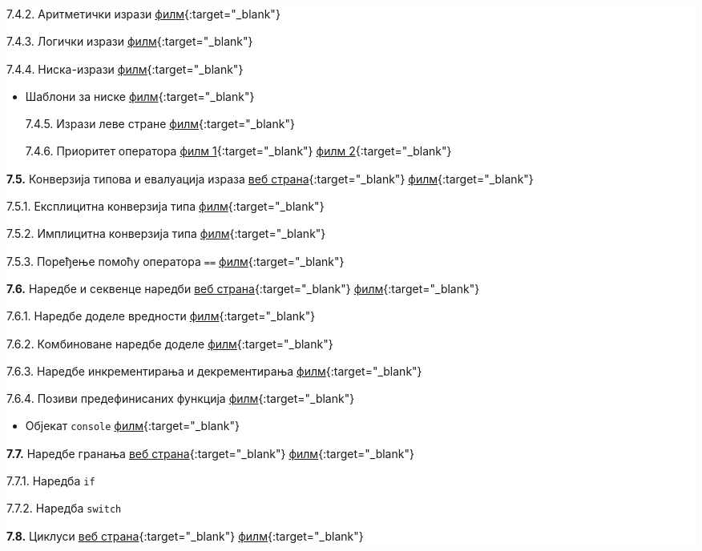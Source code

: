 7.4.2. Аритметички изрази [филм](https://www.youtube.com/watch?v=tSW6aoxxb3A&feature=youtu.be&t=22m52s){:target="\_blank"}

7.4.3. Логички изрази [филм](https://www.youtube.com/watch?v=tSW6aoxxb3A&feature=youtu.be&t=27m15s){:target="\_blank"}

7.4.4. Ниска-изрази [филм](https://www.youtube.com/watch?v=tSW6aoxxb3A&feature=youtu.be&t=28m44s){:target="\_blank"}

- Шаблони за ниске [филм](https://www.youtube.com/watch?v=tSW6aoxxb3A&feature=youtu.be&t=36m49s){:target="\_blank"}

  7.4.5. Изрази леве стране [филм](https://www.youtube.com/watch?v=tSW6aoxxb3A&feature=youtu.be&t=39m38s){:target="\_blank"}

  7.4.6. Приоритет оператора [филм 1](https://www.youtube.com/watch?v=tSW6aoxxb3A&feature=youtu.be&t=40m19s){:target="\_blank"} [филм 2](https://www.youtube.com/watch?v=x3_Eg7bNpuo&feature=youtu.be&t=0m3s){:target="\_blank"}

**7.5.** Конверзија типова и евалуација израза [веб страна](tekstovi/JavaScript-Programski-Jezik-Struktura-Programa.md#конверзија-типова-и-евалуација-израза){:target="\_blank"} [филм](https://www.youtube.com/watch?v=x3_Eg7bNpuo&feature=youtu.be&t=3m28s){:target="\_blank"}

7.5.1. Експлицитна конверзија типа [филм](https://www.youtube.com/watch?v=x3_Eg7bNpuo&feature=youtu.be&t=4m24s){:target="\_blank"}

7.5.2. Имплицитна конверзија типа [филм](https://www.youtube.com/watch?v=x3_Eg7bNpuo&feature=youtu.be&t=4m45s){:target="\_blank"}

7.5.3. Поређење помоћу оператора `==` [филм](https://www.youtube.com/watch?v=x3_Eg7bNpuo&feature=youtu.be&t=15m38s){:target="\_blank"}

**7.6.** Наредбе и секвенце наредби [веб страна](tekstovi/JavaScript-Programski-Jezik-Struktura-Programa.md#наредбе-и-секвенце-наредби){:target="\_blank"} [филм](https://www.youtube.com/watch?v=x3_Eg7bNpuo&feature=youtu.be&t=17m24s){:target="\_blank"}

7.6.1. Наредбе доделе вредности [филм](https://www.youtube.com/watch?v=x3_Eg7bNpuo&feature=youtu.be&t=18m39s){:target="\_blank"}

7.6.2. Комбиноване наредбе доделе [филм](https://www.youtube.com/watch?v=x3_Eg7bNpuo&feature=youtu.be&t=18m41s){:target="\_blank"}

7.6.3. Наредбе инкрементирања и декрементирања [филм](https://www.youtube.com/watch?v=x3_Eg7bNpuo&feature=youtu.be&t=18m51s){:target="\_blank"}

7.6.4. Позиви предефинисаних функција [филм](https://www.youtube.com/watch?v=x3_Eg7bNpuo&feature=youtu.be&t=18m51s){:target="\_blank"}

- Објекат `console` [филм](https://www.youtube.com/watch?v=x3_Eg7bNpuo&feature=youtu.be&t=23m14s){:target="\_blank"}

**7.7.** Наредбе гранања [веб страна](tekstovi/JavaScript-Programski-Jezik-Struktura-Programa.md#гранања){:target="\_blank"} [филм](https://www.youtube.com/watch?v=x3_Eg7bNpuo&feature=youtu.be&t=24m16s){:target="\_blank"}

7.7.1. Наредба `if`

7.7.2. Наредба `switch`

**7.8.** Циклуси [веб страна](tekstovi/JavaScript-Programski-Jezik-Struktura-Programa.md#циклуси){:target="\_blank"} [филм](https://www.youtube.com/watch?v=x3_Eg7bNpuo&feature=youtu.be&t=24m32s){:target="\_blank"}
